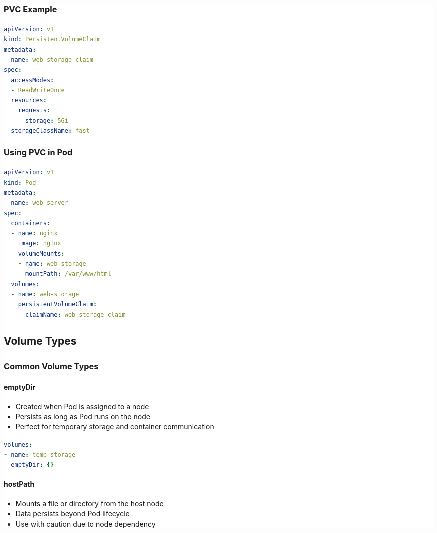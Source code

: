 ### PVC Example
```yaml
apiVersion: v1
kind: PersistentVolumeClaim
metadata:
  name: web-storage-claim
spec:
  accessModes:
  - ReadWriteOnce
  resources:
    requests:
      storage: 5Gi
  storageClassName: fast
```

### Using PVC in Pod
```yaml
apiVersion: v1
kind: Pod
metadata:
  name: web-server
spec:
  containers:
  - name: nginx
    image: nginx
    volumeMounts:
    - name: web-storage
      mountPath: /var/www/html
  volumes:
  - name: web-storage
    persistentVolumeClaim:
      claimName: web-storage-claim
```

## Volume Types

### Common Volume Types

#### emptyDir
- Created when Pod is assigned to a node
- Persists as long as Pod runs on the node
- Perfect for temporary storage and container communication

```yaml
volumes:
- name: temp-storage
  emptyDir: {}
```

#### hostPath
- Mounts a file or directory from the host node
- Data persists beyond Pod lifecycle
- Use with caution due to node dependency
